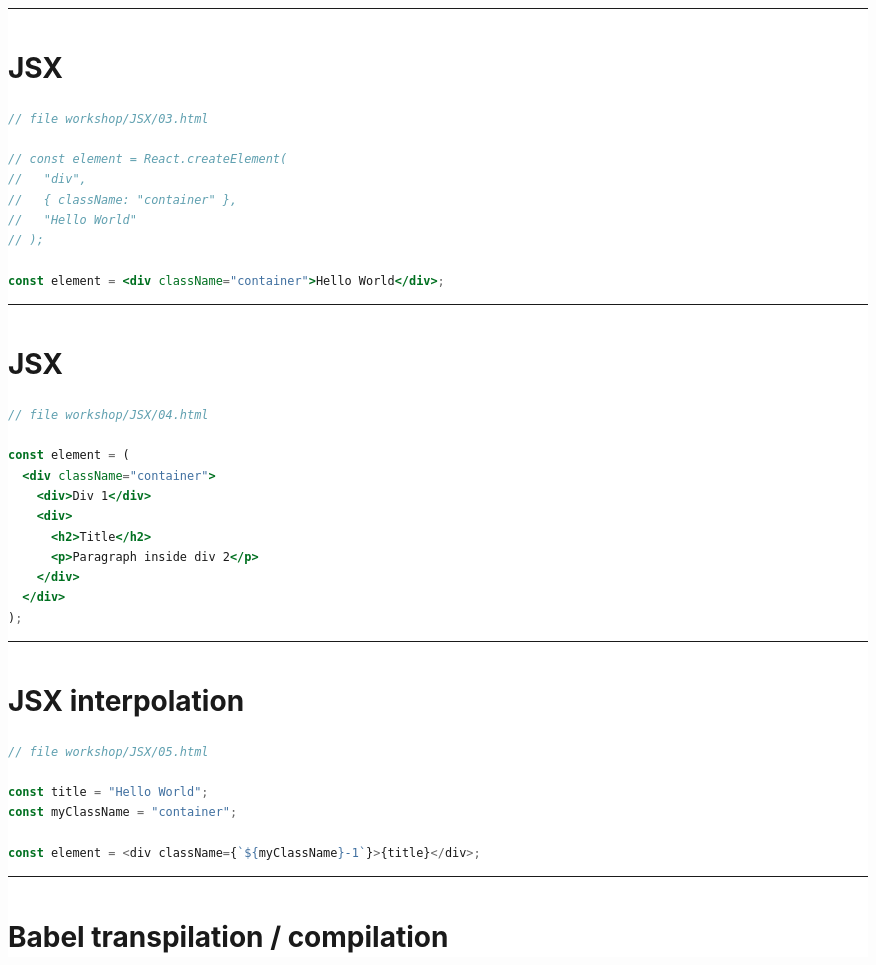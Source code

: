 
---

# JSX

```jsx
// file workshop/JSX/03.html

// const element = React.createElement(
//   "div",
//   { className: "container" },
//   "Hello World"
// );

const element = <div className="container">Hello World</div>;
```

---

# JSX

```jsx
// file workshop/JSX/04.html

const element = (
  <div className="container">
    <div>Div 1</div>
    <div>
      <h2>Title</h2>
      <p>Paragraph inside div 2</p>
    </div>
  </div>
);
```

---

# JSX interpolation

```js
// file workshop/JSX/05.html

const title = "Hello World";
const myClassName = "container";

const element = <div className={`${myClassName}-1`}>{title}</div>;
```

---

# Babel transpilation / compilation
